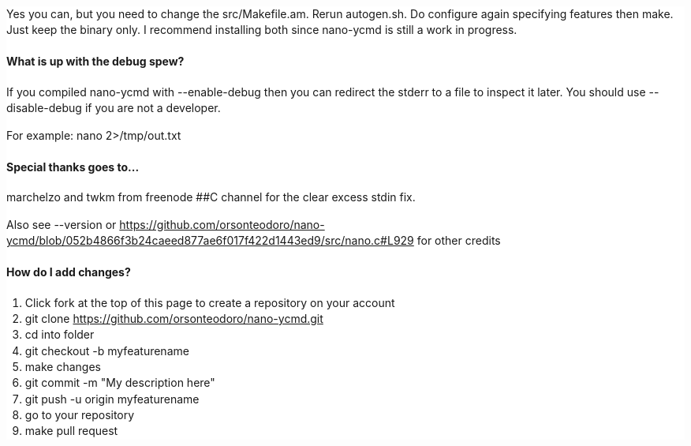 Yes you can, but you need to change the src/Makefile.am.  Rerun autogen.sh.  Do configure again specifying features then make.  Just keep the binary only.  I recommend installing both since nano-ycmd is still a work in progress.

#### What is up with the debug spew?

If you compiled nano-ycmd with --enable-debug then you can redirect the stderr to a file to inspect it later.  You should use --disable-debug if you are not a developer.

For example:
nano 2>/tmp/out.txt

#### Special thanks goes to...

marchelzo and twkm from freenode ##C channel for the clear excess stdin fix.

Also see --version or https://github.com/orsonteodoro/nano-ycmd/blob/052b4866f3b24caeed877ae6f017f422d1443ed9/src/nano.c#L929 for other credits

#### How do I add changes?
1. Click fork at the top of this page to create a repository on your account
2. git clone https://github.com/orsonteodoro/nano-ycmd.git
3. cd into folder
4. git checkout -b myfeaturename
5. make changes
6. git commit -m "My description here"
7. git push -u origin myfeaturename
8. go to your repository
9. make pull request
